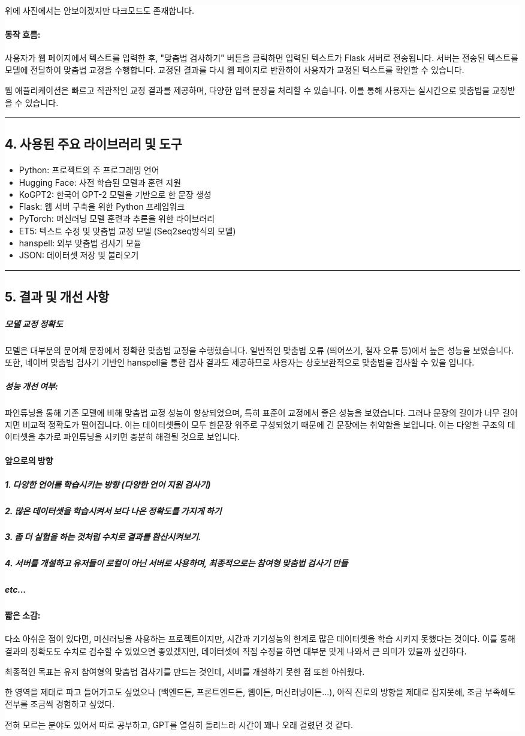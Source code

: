 위에 사진에서는 안보이겠지만 다크모드도 존재합니다.

#### 동작 흐름:
사용자가 웹 페이지에서 텍스트를 입력한 후, "맞춤법 검사하기" 버튼을 클릭하면 입력된 텍스트가 Flask 서버로 전송됩니다.
서버는 전송된 텍스트를 모델에 전달하여 맞춤법 교정을 수행합니다.
교정된 결과를 다시 웹 페이지로 반환하여 사용자가 교정된 텍스트를 확인할 수 있습니다.

웹 애플리케이션은 빠르고 직관적인 교정 결과를 제공하며, 다양한 입력 문장을 처리할 수 있습니다. 이를 통해 사용자는 실시간으로 맞춤법을 교정받을 수 있습니다.

* * *

## 4. 사용된 주요 라이브러리 및 도구
- Python: 프로젝트의 주 프로그래밍 언어
- Hugging Face: 사전 학습된 모델과 훈련 지원
- KoGPT2: 한국어 GPT-2 모델을 기반으로 한 문장 생성
- Flask: 웹 서버 구축을 위한 Python 프레임워크
- PyTorch: 머신러닝 모델 훈련과 추론을 위한 라이브러리
- ET5: 텍스트 수정 및 맞춤법 교정 모델 (Seq2seq방식의 모델)
- hanspell: 외부 맞춤법 검사기 모듈
- JSON: 데이터셋 저장 및 불러오기

* * *

## 5. 결과 및 개선 사항
##### 모델 교정 정확도
모델은 대부분의 문어체 문장에서 정확한 맞춤법 교정을 수행했습니다. 일반적인 맞춤법 오류 (띄어쓰기, 철자 오류 등)에서 높은 성능을 보였습니다.
또한, 네이버 맞춤법 검사기 기반인 hanspell을 통한 검사 결과도 제공하므로 사용자는 상호보완적으로 맞춤법을 검사할 수 있을 입니다.

##### 성능 개선 여부:
파인튜닝을 통해 기존 모델에 비해 맞춤법 교정 성능이 향상되었으며, 특히 표준어 교정에서 좋은 성능을 보였습니다.
그러나 문장의 길이가 너무 길어지면 비교적 정확도가 떨어집니다. 이는 데이터셋들이 모두 한문장 위주로 구성되었기 때문에 긴 문장에는 취약함을 보입니다. 
이는 다양한 구조의 데이터셋을 추가로 파인튜닝을 시키면 충분히 해결될 것으로 보입니다.

#### 앞으로의 방향
##### 1. 다양한 언어를 학습시키는 방향 (다양한 언어 지원 검사기)
##### 2. 많은 데이터셋을 학습시켜서 보다 나은 정확도를 가지게 하기
##### 3. 좀 더 실험을 하는 것처럼 수치로 결과를 환산시켜보기.
##### 4. 서버를 개설하고 유저들이 로컬이 아닌 서버로 사용하며, 최종적으로는 참여형 맞춤법 검사기 만들
##### etc...

#### 짧은 소감:
다소 아쉬운 점이 있다면, 머신러닝을 사용하는 프로젝트이지만, 시간과 기기성능의 한계로 많은 데이터셋을 학습 시키지 못했다는 것이다.
이를 통해 결과의 정확도도 수치로 검수할 수 있었으면 좋았겠지만, 데이터셋에 직접 수정을 하면 대부분 맞게 나와서 큰 의미가 있을까 싶긴하다.

최종적인 목표는 유저 참여형의 맞춤법 검사기를 만드는 것인데, 서버를 개설하기 못한 점 또한 아쉬웠다.

한 영역을 제대로 파고 들어가고도 싶었으나 (백엔드든, 프론트엔드든, 웹이든, 머신러닝이든...), 아직 진로의 방향을 제대로 잡지못해, 조금 부족해도 전부를 조금씩 경험하고 싶었다.

전혀 모르는 분야도 있어서 따로 공부하고, GPT를 열심히 돌리느라 시간이 꽤나 오래 걸렸던 것 같다. 
